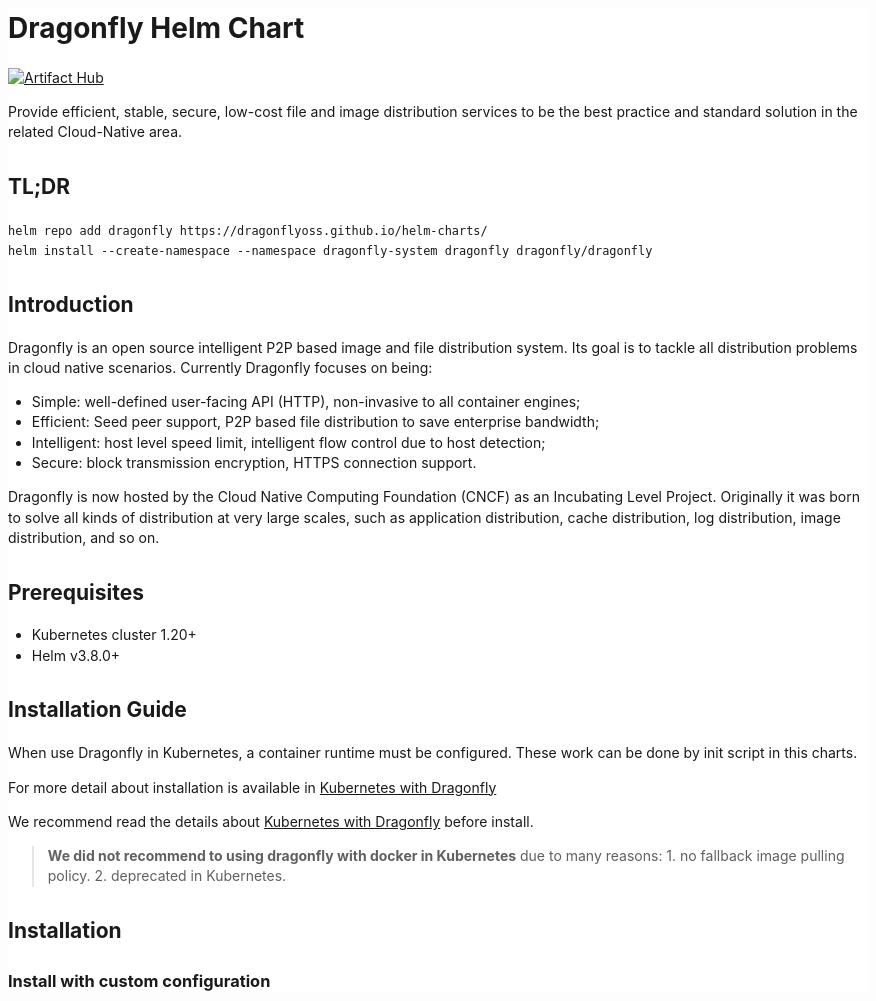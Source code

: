 # Dragonfly Helm Chart

[![Artifact Hub](https://img.shields.io/endpoint?url=https://artifacthub.io/badge/repository/dragonfly)](https://artifacthub.io/packages/search?repo=dragonfly)

Provide efficient, stable, secure, low-cost file and image distribution services to be the best practice and standard solution in the related Cloud-Native area.

## TL;DR

```shell
helm repo add dragonfly https://dragonflyoss.github.io/helm-charts/
helm install --create-namespace --namespace dragonfly-system dragonfly dragonfly/dragonfly
```

## Introduction

Dragonfly is an open source intelligent P2P based image and file distribution system. Its goal is to tackle all distribution problems in cloud native scenarios. Currently Dragonfly focuses on being:

- Simple: well-defined user-facing API (HTTP), non-invasive to all container engines;
- Efficient: Seed peer support, P2P based file distribution to save enterprise bandwidth;
- Intelligent: host level speed limit, intelligent flow control due to host detection;
- Secure: block transmission encryption, HTTPS connection support.

Dragonfly is now hosted by the Cloud Native Computing Foundation (CNCF) as an Incubating Level Project. Originally it was born to solve all kinds of distribution at very large scales, such as application distribution, cache distribution, log distribution, image distribution, and so on.

## Prerequisites

- Kubernetes cluster 1.20+
- Helm v3.8.0+

## Installation Guide

When use Dragonfly in Kubernetes, a container runtime must be configured. These work can be done by init script in this charts.

For more detail about installation is available in [Kubernetes with Dragonfly](https://d7y.io/docs/getting-started/quick-start/kubernetes/)

We recommend read the details about [Kubernetes with Dragonfly](https://d7y.io/docs/getting-started/quick-start/kubernetes/) before install.

> **We did not recommend to using dragonfly with docker in Kubernetes** due to many reasons: 1. no fallback image pulling policy. 2. deprecated in Kubernetes.

## Installation

### Install with custom configuration
